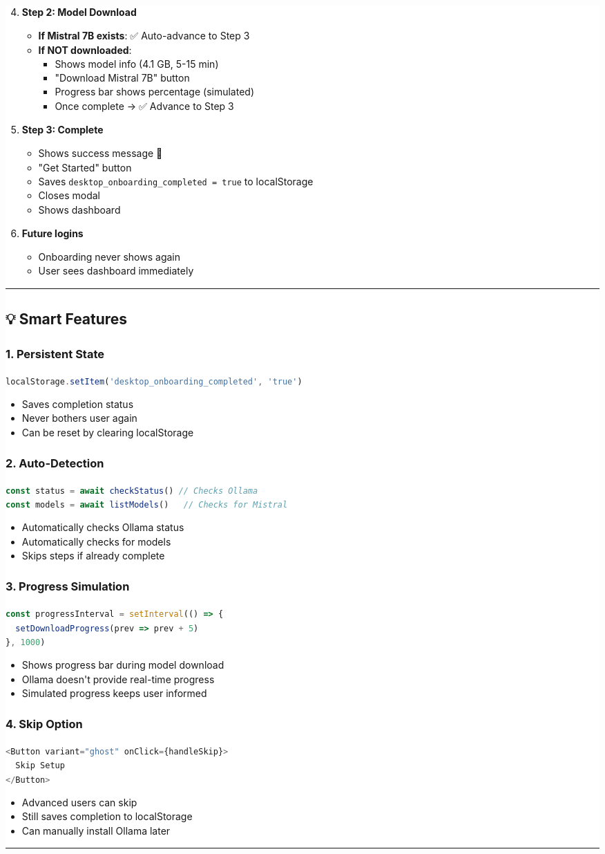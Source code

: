 4. **Step 2: Model Download**
   - **If Mistral 7B exists**: ✅ Auto-advance to Step 3
   - **If NOT downloaded**:
     - Shows model info (4.1 GB, 5-15 min)
     - "Download Mistral 7B" button
     - Progress bar shows percentage (simulated)
     - Once complete → ✅ Advance to Step 3

5. **Step 3: Complete**
   - Shows success message 🎉
   - "Get Started" button
   - Saves `desktop_onboarding_completed = true` to localStorage
   - Closes modal
   - Shows dashboard

6. **Future logins**
   - Onboarding never shows again
   - User sees dashboard immediately

---

## 💡 Smart Features

### 1. **Persistent State**
```typescript
localStorage.setItem('desktop_onboarding_completed', 'true')
```
- Saves completion status
- Never bothers user again
- Can be reset by clearing localStorage

### 2. **Auto-Detection**
```typescript
const status = await checkStatus() // Checks Ollama
const models = await listModels()   // Checks for Mistral
```
- Automatically checks Ollama status
- Automatically checks for models
- Skips steps if already complete

### 3. **Progress Simulation**
```typescript
const progressInterval = setInterval(() => {
  setDownloadProgress(prev => prev + 5)
}, 1000)
```
- Shows progress bar during model download
- Ollama doesn't provide real-time progress
- Simulated progress keeps user informed

### 4. **Skip Option**
```typescript
<Button variant="ghost" onClick={handleSkip}>
  Skip Setup
</Button>
```
- Advanced users can skip
- Still saves completion to localStorage
- Can manually install Ollama later

---